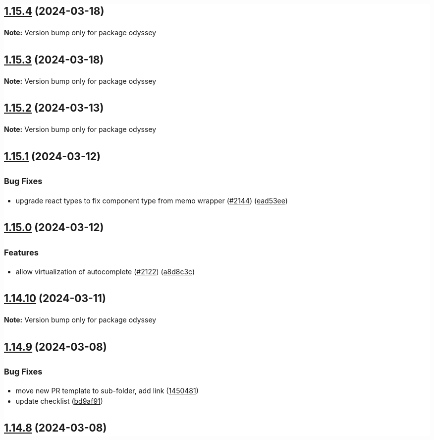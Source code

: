 ## [1.15.4](https://github.com/okta/odyssey/compare/v1.15.3...v1.15.4) (2024-03-18)

**Note:** Version bump only for package odyssey

## [1.15.3](https://github.com/okta/odyssey/compare/v1.15.2...v1.15.3) (2024-03-18)

**Note:** Version bump only for package odyssey

## [1.15.2](https://github.com/okta/odyssey/compare/v1.15.1...v1.15.2) (2024-03-13)

**Note:** Version bump only for package odyssey

## [1.15.1](https://github.com/okta/odyssey/compare/v1.15.0...v1.15.1) (2024-03-12)

### Bug Fixes

- upgrade react types to fix component type from memo wrapper ([#2144](https://github.com/okta/odyssey/issues/2144)) ([ead53ee](https://github.com/okta/odyssey/commit/ead53ee7b2485569b711474a936cf7204cef7ee8))

## [1.15.0](https://github.com/okta/odyssey/compare/v1.14.10...v1.15.0) (2024-03-12)

### Features

- allow virtualization of autocomplete ([#2122](https://github.com/okta/odyssey/issues/2122)) ([a8d8c3c](https://github.com/okta/odyssey/commit/a8d8c3c895f539c61be15224e12d9fb0762fdf10))

## [1.14.10](https://github.com/okta/odyssey/compare/v1.14.9...v1.14.10) (2024-03-11)

**Note:** Version bump only for package odyssey

## [1.14.9](https://github.com/okta/odyssey/compare/v1.14.8...v1.14.9) (2024-03-08)

### Bug Fixes

- move new PR template to sub-folder, add link ([1450481](https://github.com/okta/odyssey/commit/145048109f5a53456429e8eeafaf52c2ac635e55))
- update checklist ([bd9af91](https://github.com/okta/odyssey/commit/bd9af91d810dd55e7a55ce980e1bf979c59e0282))

## [1.14.8](https://github.com/okta/odyssey/compare/v1.14.7...v1.14.8) (2024-03-08)
